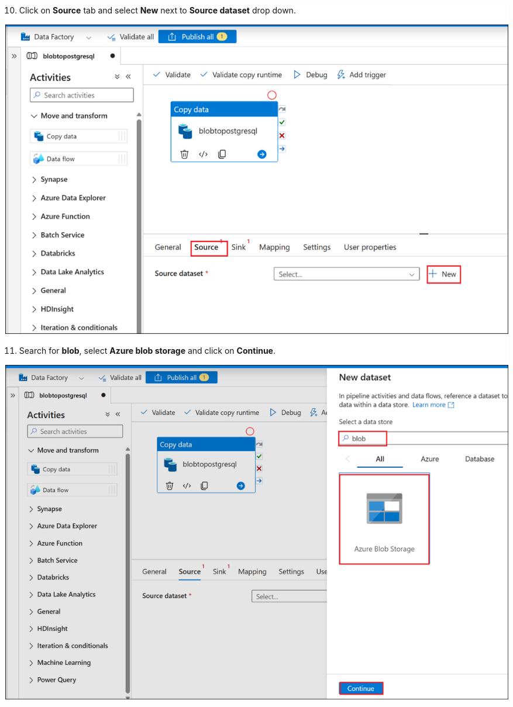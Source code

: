 10. Click on **Source** tab and select **New** next to **Source
    dataset** drop down.

![](./media/image47.png)

11. Search for **blob**, select **Azure blob storage** and click on
    **Continue**.

![](./media/image48.png)